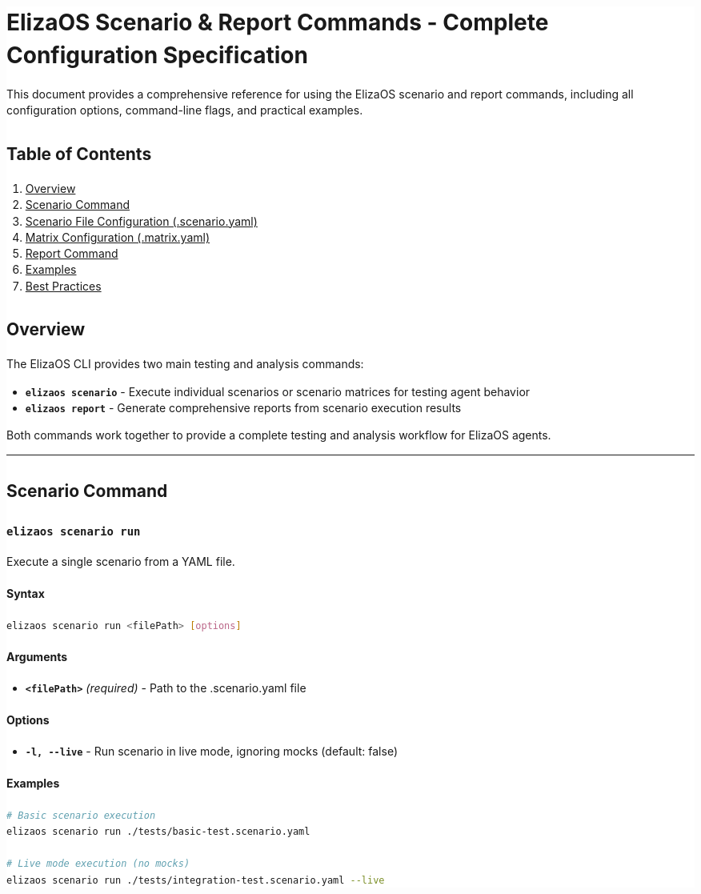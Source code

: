 # ElizaOS Scenario & Report Commands - Complete Configuration Specification

This document provides a comprehensive reference for using the ElizaOS scenario and report commands, including all configuration options, command-line flags, and practical examples.

## Table of Contents

1. [Overview](#overview)
2. [Scenario Command](#scenario-command)
3. [Scenario File Configuration (.scenario.yaml)](#scenario-file-configuration-scenarioyaml)
4. [Matrix Configuration (.matrix.yaml)](#matrix-configuration-matrixyaml)
5. [Report Command](#report-command)
6. [Examples](#examples)
7. [Best Practices](#best-practices)

## Overview

The ElizaOS CLI provides two main testing and analysis commands:
- **`elizaos scenario`** - Execute individual scenarios or scenario matrices for testing agent behavior
- **`elizaos report`** - Generate comprehensive reports from scenario execution results

Both commands work together to provide a complete testing and analysis workflow for ElizaOS agents.

---

## Scenario Command

### `elizaos scenario run`

Execute a single scenario from a YAML file.

#### Syntax
```bash
elizaos scenario run <filePath> [options]
```

#### Arguments
- **`<filePath>`** _(required)_ - Path to the .scenario.yaml file

#### Options
- **`-l, --live`** - Run scenario in live mode, ignoring mocks (default: false)

#### Examples
```bash
# Basic scenario execution
elizaos scenario run ./tests/basic-test.scenario.yaml

# Live mode execution (no mocks)
elizaos scenario run ./tests/integration-test.scenario.yaml --live
```
